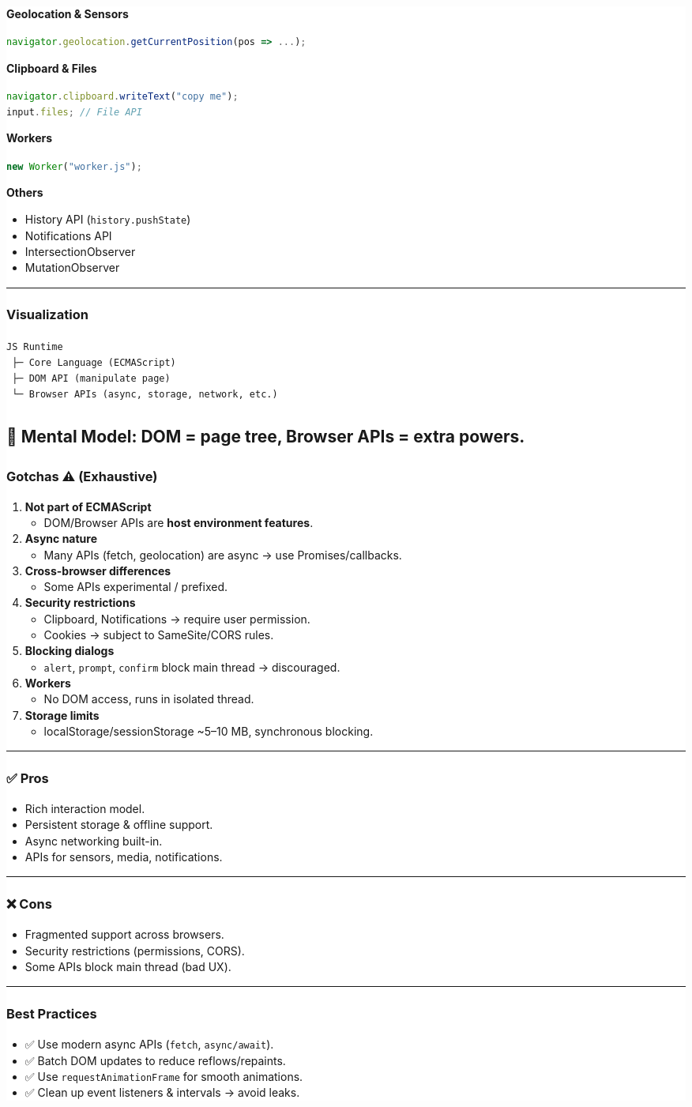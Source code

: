 **Geolocation & Sensors**
```js
navigator.geolocation.getCurrentPosition(pos => ...);
```
**Clipboard & Files**
```js
navigator.clipboard.writeText("copy me");
input.files; // File API
```
**Workers**
```js
new Worker("worker.js");
```
**Others**
* History API (`history.pushState`)
* Notifications API
* IntersectionObserver
* MutationObserver
---
### Visualization
```
JS Runtime
 ├─ Core Language (ECMAScript)
 ├─ DOM API (manipulate page)
 └─ Browser APIs (async, storage, network, etc.)
```
🧠 **Mental Model:** DOM = page tree, Browser APIs = extra powers.
---
### Gotchas ⚠️ (Exhaustive)
1. **Not part of ECMAScript**
   * DOM/Browser APIs are **host environment features**.
2. **Async nature**
   * Many APIs (fetch, geolocation) are async → use Promises/callbacks.
3. **Cross-browser differences**
   * Some APIs experimental / prefixed.
4. **Security restrictions**
   * Clipboard, Notifications → require user permission.
   * Cookies → subject to SameSite/CORS rules.
5. **Blocking dialogs**
   * `alert`, `prompt`, `confirm` block main thread → discouraged.
6. **Workers**
   * No DOM access, runs in isolated thread.
7. **Storage limits**
   * localStorage/sessionStorage ~5–10 MB, synchronous blocking.
---
### ✅ Pros
* Rich interaction model.
* Persistent storage & offline support.
* Async networking built-in.
* APIs for sensors, media, notifications.
---
### ❌ Cons
* Fragmented support across browsers.
* Security restrictions (permissions, CORS).
* Some APIs block main thread (bad UX).
---
### Best Practices
* ✅ Use modern async APIs (`fetch`, `async/await`).
* ✅ Batch DOM updates to reduce reflows/repaints.
* ✅ Use `requestAnimationFrame` for smooth animations.
* ✅ Clean up event listeners & intervals → avoid leaks.